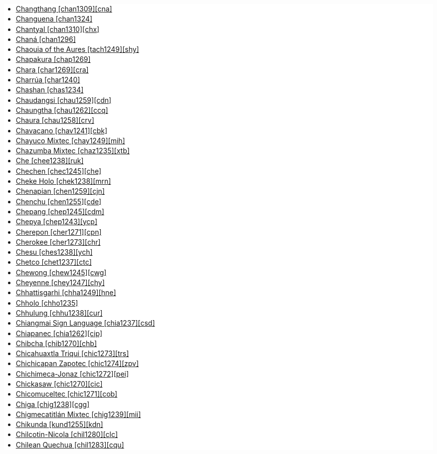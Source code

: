 - [Changthang [chan1309][cna]](tree/sino1245/bodi1256/bodi1257/oldm1245/lada1242/kenh1234/chan1309/md.ini)
- [Changuena [chan1324]](tree/chib1249/core1252/isth1243/dora1241/chan1324/md.ini)
- [Chantyal [chan1310][chx]](tree/sino1245/bodi1256/kaik1248/ghal1247/tama1367/guru1260/thak1244/chan1310/md.ini)
- [Chaná [chan1296]](tree/char1238/chan1296/md.ini)
- [Chaouia of the Aures [tach1249][shy]](tree/afro1255/berb1260/grea1296/zena1250/tach1249/md.ini)
- [Chapakura [chap1269]](tree/chap1271/kite1238/chap1269/md.ini)
- [Chara [char1269][cra]](tree/gong1255/omet1238/char1269/md.ini)
- [Charrúa [char1240]](tree/char1238/char1240/md.ini)
- [Chashan [chas1234]](tree/sino1245/burm1265/lolo1265/burm1266/nort2720/high1273/leqi1234/chas1234/md.ini)
- [Chaudangsi [chau1259][cdn]](tree/sino1245/bodi1256/tibe1275/east2777/pith1234/darm1241/chau1259/md.ini)
- [Chaungtha [chau1262][ccq]](tree/book1242/chau1262/md.ini)
- [Chaura [chau1258][crv]](tree/aust1305/nico1262/nucl1758/chow1240/chau1258/md.ini)
- [Chavacano [chav1241][cbk]](tree/indo1319/clas1257/ital1284/lati1262/lati1263/impe1234/roma1334/ital1285/west2813/shif1234/sout3183/west2838/cast1243/sout3200/tern1253/chav1241/md.ini)
- [Chayuco Mixtec [chay1249][mih]](tree/otom1299/east2557/amuz1253/mixt1422/mixt1423/mixt1427/coas1316/east2746/chay1249/md.ini)
- [Chazumba Mixtec [chaz1235][xtb]](tree/otom1299/east2557/amuz1253/mixt1422/mixt1423/mixt1427/nort3200/chaz1235/md.ini)
- [Che [chee1238][ruk]](tree/atla1278/volt1241/benu1247/benu1248/west2801/ninz1247/ruku1240/chee1238/md.ini)
- [Chechen [chec1245][che]](tree/nakh1245/nakh1246/chec1244/chec1245/md.ini)
- [Cheke Holo [chek1238][mrn]](tree/aust1307/mala1545/cent2237/east2712/ocea1241/west2818/meso1253/newi1242/stge1234/nort3225/sant1458/east2452/chek1238/md.ini)
- [Chenapian [chen1259][cjn]](tree/sepi1257/iwam1259/woga1248/chen1259/md.ini)
- [Chenchu [chen1255][cde]](tree/drav1251/sout3133/sout3139/telu1265/chen1255/md.ini)
- [Chepang [chep1245][cdm]](tree/sino1245/hima1249/maha1306/kham1285/chep1244/chep1245/md.ini)
- [Chepya [chep1243][ycp]](tree/sino1245/burm1265/lolo1265/lolo1267/hani1249/biso1244/hani1250/haya1251/akha1246/chep1243/md.ini)
- [Cherepon [cher1271][cpn]](tree/atla1278/volt1241/kwav1236/nyoa1234/poto1254/tano1248/guan1278/sout2781/hill1256/guac1241/cher1271/md.ini)
- [Cherokee [cher1273][chr]](tree/iroq1247/cher1273/md.ini)
- [Chesu [ches1238][ych]](tree/sino1245/burm1265/lolo1265/lolo1267/nili1235/sout3212/niso1234/nucl1739/nasu1236/nesu1234/nasu1237/unun9955/ches1238/md.ini)
- [Chetco [chet1237][ctc]](tree/book1242/chet1237/md.ini)
- [Chewong [chew1245][cwg]](tree/aust1305/asli1243/cent1987/nort2682/chew1245/md.ini)
- [Cheyenne [chey1247][chy]](tree/algi1248/algo1256/algo1257/chey1247/md.ini)
- [Chhattisgarhi [chha1249][hne]](tree/indo1319/clas1257/indo1320/indo1321/indo1322/subc1234/east2726/chha1249/md.ini)
- [Chholo [chho1235]](tree/uncl1493/chho1235/md.ini)
- [Chhulung [chhu1238][cur]](tree/sino1245/hima1249/maha1306/kira1253/east2719/grea1285/chhu1238/md.ini)
- [Chiangmai Sign Language [chia1237][csd]](tree/sign1238/deaf1237/oldc1249/oldc1250/chia1237/md.ini)
- [Chiapanec [chia1262][cip]](tree/otom1299/west2783/tlap1252/mang1426/chia1262/md.ini)
- [Chibcha [chib1270][chb]](tree/chib1249/core1252/magd1236/sout3015/chib1269/chib1270/md.ini)
- [Chicahuaxtla Triqui [chic1273][trs]](tree/otom1299/east2557/amuz1253/mixt1422/triq1251/chic1273/md.ini)
- [Chichicapan Zapotec [chic1274][zpv]](tree/otom1299/east2557/popo1292/zapo1436/zapo1437/nucl1765/core1259/cent2146/west2947/chic1274/md.ini)
- [Chichimeca-Jonaz [chic1272][pei]](tree/otom1299/west2783/otop1241/otop1242/chic1272/md.ini)
- [Chickasaw [chic1270][cic]](tree/musk1252/west2614/chic1270/md.ini)
- [Chicomuceltec [chic1271][cob]](tree/maya1287/huas1241/chic1271/md.ini)
- [Chiga [chig1238][cgg]](tree/atla1278/volt1241/benu1247/bant1294/sout3152/narr1281/east2731/nort3203/grea1289/west2841/ruta1242/nort3228/nkor1240/nkor1241/chig1238/md.ini)
- [Chigmecatitlán Mixtec [chig1239][mii]](tree/otom1299/east2557/amuz1253/mixt1422/mixt1423/mixt1427/nort3200/chig1239/md.ini)
- [Chikunda [kund1255][kdn]](tree/atla1278/volt1241/benu1247/bant1294/sout3152/narr1281/east2731/tumb1253/sena1271/kund1255/md.ini)
- [Chilcotin-Nicola [chil1280][clc]](tree/atha1245/atha1246/atha1247/cent2370/chil1280/md.ini)
- [Chilean Quechua [chil1283][cqu]](tree/book1242/chil1283/md.ini)